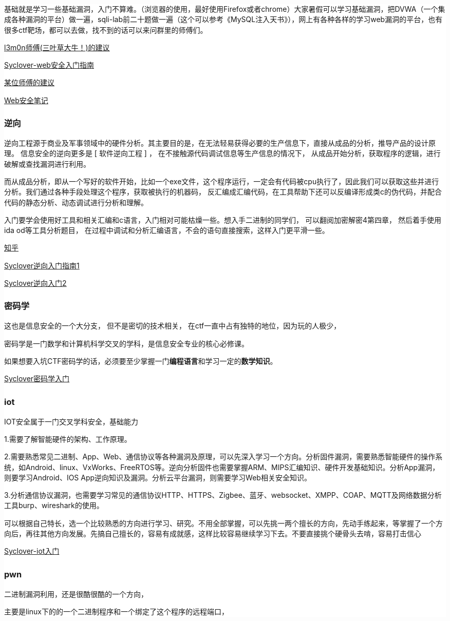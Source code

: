 基础就是学习一些基础漏洞，入门不算难。（浏览器的使用，最好使用Firefox或者chrome）大家暑假可以学习基础漏洞，把DVWA（一个集成各种漏洞的平台）做一遍，sqli-lab前二十题做一遍（这个可以参考《MySQL注入天书》），网上有各种各样的学习web漏洞的平台，也有很多ctf靶场，都可以去做，找不到的话可以来问群里的师傅们。

[l3m0n师傅(三叶草大牛！)的建议](https://www.cnblogs.com/iamstudy/articles/how_to_study.html)

[Syclover-web安全入门指南](https://syc-2019--fxxy.repl.co/source/web.html)

[某位师傅的建议](https://sosly.me/index.php/2017/07/17/studywebsec/)

[Web安全笔记](https://websec.readthedocs.io/zh/latest/)

### 逆向

逆向工程源于商业及军事领域中的硬件分析。其主要目的是，在无法轻易获得必要的生产信息下，直接从成品的分析，推导产品的设计原理。 信息安全的逆向更多是 [ 软件逆向工程 ] ， 在不接触源代码调试信息等生产信息的情况下， 从成品开始分析，获取程序的逻辑，进行破解或查找漏洞进行利用。

而从成品分析，即从一个写好的软件开始，比如一个exe文件，这个程序运行，一定会有代码被cpu执行了，因此我们可以获取这些并进行分析。我们通过各种手段处理这个程序，获取被执行的机器码， 反汇编成汇编代码，在工具帮助下还可以反编译形成类c的伪代码，并配合代码的静态分析、动态调试进行分析和理解。

入门要学会使用好工具和相关汇编和c语言，入门相对可能枯燥一些。想入手二进制的同学们， 可以翻阅加密解密4第四章， 然后着手使用ida od等工具分析题目， 在过程中调试和分析汇编语言，不会的语句直接搜索，这样入门更平滑一些。

[知乎](https://www.zhihu.com/question/23999930)

[Syclover逆向入门指南1](https://syc-2019--fxxy.repl.co/source/re@poker.html)

[Syclover逆向入门2](https://syc-2019--fxxy.repl.co/source/re@youyou.html)



### 密码学

这也是信息安全的一个大分支， 但不是密切的技术相关， 在ctf一直中占有独特的地位，因为玩的人极少，

密码学是一门数学和计算机科学交叉的学科，是信息安全专业的核心必修课。

如果想要入坑CTF密码学的话，必须要至少掌握一门**编程语言**和学习一定的**数学知识**。

[Syclover密码学入门](https://syc-2019--fxxy.repl.co/source/crypton.html)

### iot

IOT安全属于一门交叉学科安全，基础能力

1.需要了解智能硬件的架构、工作原理。

2.需要熟悉常见二进制、App、Web、通信协议等各种漏洞及原理，可以先深入学习一个方向。分析固件漏洞，需要熟悉智能硬件的操作系统，如Android、linux、VxWorks、FreeRTOS等。逆向分析固件也需要掌握ARM、MIPS汇编知识、硬件开发基础知识。分析App漏洞，则要学习Android、IOS App逆向知识及漏洞。分析云平台漏洞，则需要学习Web相关安全知识。

3.分析通信协议漏洞，也需要学习常见的通信协议HTTP、HTTPS、Zigbee、蓝牙、websocket、XMPP、COAP、MQTT及网络数据分析工具burp、wireshark的使用。

可以根据自己特长，选一个比较熟悉的方向进行学习、研究。不用全部掌握，可以先挑一两个擅长的方向，先动手练起来，等掌握了一个方向后，再往其他方向发展。先搞自己擅长的，容易有成就感，这样比较容易继续学习下去。不要直接挑个硬骨头去啃，容易打击信心

[Syclover-iot入门](https://syc-2019--fxxy.repl.co/source/syc-iot.pdf)

### pwn

二进制漏洞利用，还是很酷很酷的一个方向，

主要是linux下的的一个二进制程序和一个绑定了这个程序的远程端口，
